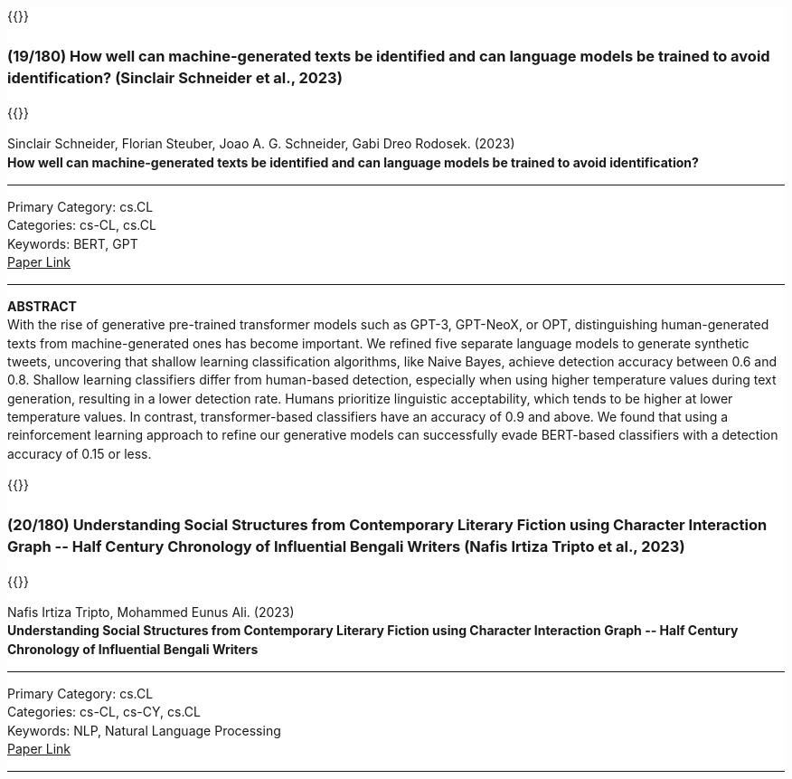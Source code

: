 
{{</citation>}}


### (19/180) How well can machine-generated texts be identified and can language models be trained to avoid identification? (Sinclair Schneider et al., 2023)

{{<citation>}}

Sinclair Schneider, Florian Steuber, Joao A. G. Schneider, Gabi Dreo Rodosek. (2023)  
**How well can machine-generated texts be identified and can language models be trained to avoid identification?**  

---
Primary Category: cs.CL  
Categories: cs-CL, cs.CL  
Keywords: BERT, GPT  
[Paper Link](http://arxiv.org/abs/2310.16992v1)  

---


**ABSTRACT**  
With the rise of generative pre-trained transformer models such as GPT-3, GPT-NeoX, or OPT, distinguishing human-generated texts from machine-generated ones has become important. We refined five separate language models to generate synthetic tweets, uncovering that shallow learning classification algorithms, like Naive Bayes, achieve detection accuracy between 0.6 and 0.8.   Shallow learning classifiers differ from human-based detection, especially when using higher temperature values during text generation, resulting in a lower detection rate. Humans prioritize linguistic acceptability, which tends to be higher at lower temperature values. In contrast, transformer-based classifiers have an accuracy of 0.9 and above. We found that using a reinforcement learning approach to refine our generative models can successfully evade BERT-based classifiers with a detection accuracy of 0.15 or less.

{{</citation>}}


### (20/180) Understanding Social Structures from Contemporary Literary Fiction using Character Interaction Graph -- Half Century Chronology of Influential Bengali Writers (Nafis Irtiza Tripto et al., 2023)

{{<citation>}}

Nafis Irtiza Tripto, Mohammed Eunus Ali. (2023)  
**Understanding Social Structures from Contemporary Literary Fiction using Character Interaction Graph -- Half Century Chronology of Influential Bengali Writers**  

---
Primary Category: cs.CL  
Categories: cs-CL, cs-CY, cs.CL  
Keywords: NLP, Natural Language Processing  
[Paper Link](http://arxiv.org/abs/2310.16968v1)  

---
